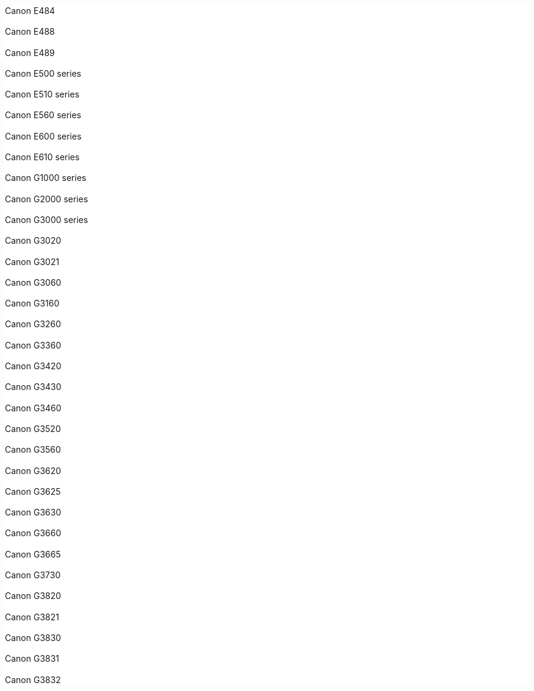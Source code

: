 Canon E484

Canon E488

Canon E489

Canon E500 series

Canon E510 series

Canon E560 series

Canon E600 series

Canon E610 series

Canon G1000 series

Canon G2000 series

Canon G3000 series

Canon G3020

Canon G3021

Canon G3060

Canon G3160

Canon G3260

Canon G3360

Canon G3420

Canon G3430

Canon G3460

Canon G3520

Canon G3560

Canon G3620

Canon G3625

Canon G3630

Canon G3660

Canon G3665

Canon G3730

Canon G3820

Canon G3821

Canon G3830

Canon G3831

Canon G3832
